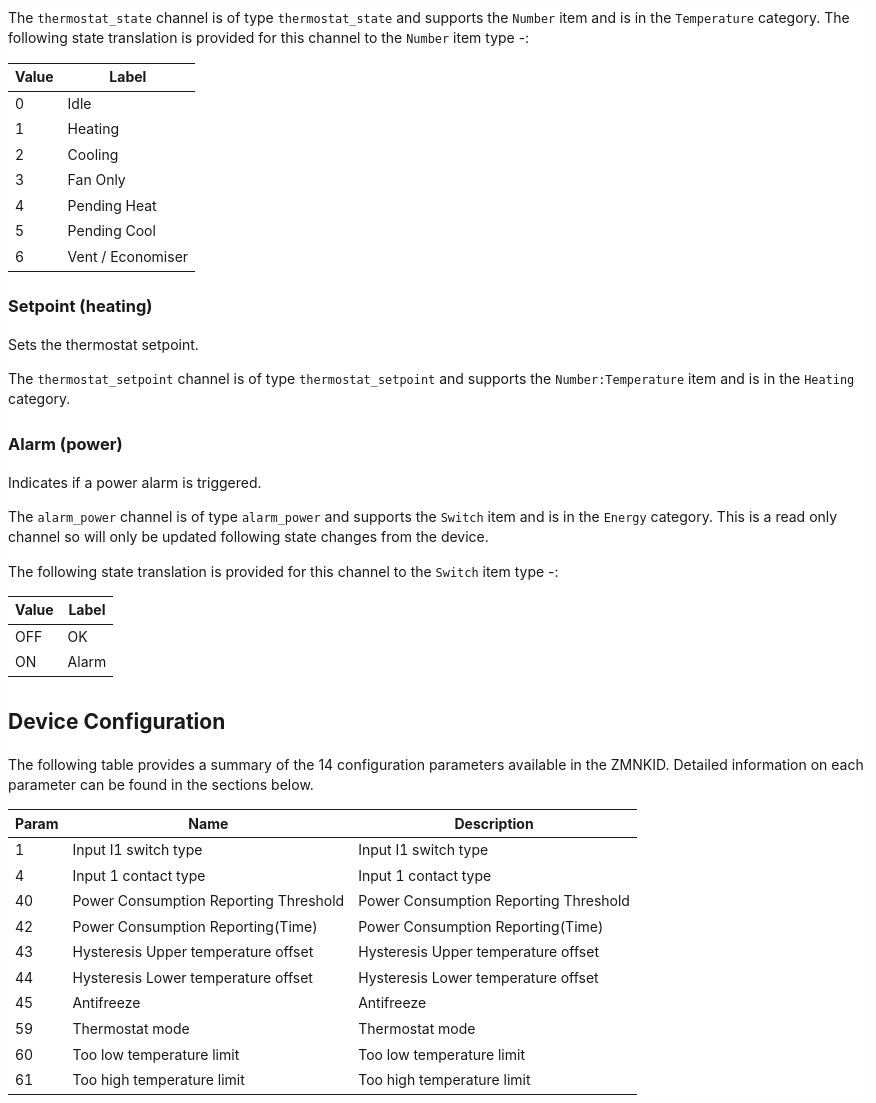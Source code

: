 The ```thermostat_state``` channel is of type ```thermostat_state``` and supports the ```Number``` item and is in the ```Temperature``` category.
The following state translation is provided for this channel to the ```Number``` item type -:

| Value | Label     |
|-------|-----------|
| 0 | Idle |
| 1 | Heating |
| 2 | Cooling |
| 3 | Fan Only |
| 4 | Pending Heat |
| 5 | Pending Cool |
| 6 | Vent / Economiser |

### Setpoint (heating)
Sets the thermostat setpoint.

The ```thermostat_setpoint``` channel is of type ```thermostat_setpoint``` and supports the ```Number:Temperature``` item and is in the ```Heating``` category.

### Alarm (power)
Indicates if a power alarm is triggered.

The ```alarm_power``` channel is of type ```alarm_power``` and supports the ```Switch``` item and is in the ```Energy``` category. This is a read only channel so will only be updated following state changes from the device.

The following state translation is provided for this channel to the ```Switch``` item type -:

| Value | Label     |
|-------|-----------|
| OFF | OK |
| ON | Alarm |



## Device Configuration

The following table provides a summary of the 14 configuration parameters available in the ZMNKID.
Detailed information on each parameter can be found in the sections below.

| Param | Name  | Description |
|-------|-------|-------------|
| 1 | Input I1 switch type | Input I1 switch type |
| 4 | Input 1 contact type | Input 1 contact type |
| 40 | Power Consumption Reporting Threshold | Power Consumption Reporting Threshold |
| 42 | Power Consumption Reporting(Time) | Power Consumption Reporting(Time) |
| 43 | Hysteresis Upper temperature offset | Hysteresis Upper temperature offset |
| 44 | Hysteresis Lower temperature offset | Hysteresis Lower temperature offset |
| 45 |  Antifreeze | Antifreeze |
| 59 | Thermostat mode | Thermostat mode |
| 60 | Too low temperature limit | Too low temperature limit |
| 61 | Too high temperature limit | Too high temperature limit |